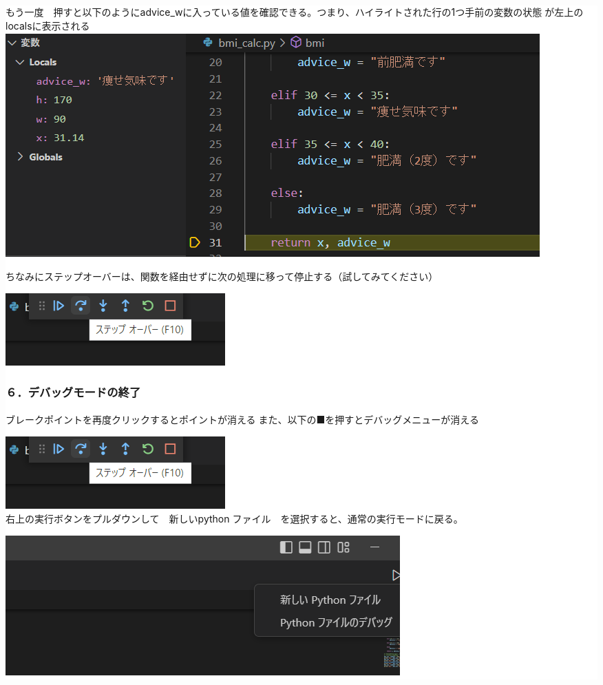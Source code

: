 

もう一度　押すと以下のようにadvice_wに入っている値を確認できる。つまり、ハイライトされた行の1つ手前の変数の状態
が左上のlocalsに表示される
![alt image1](18.png)



ちなみにステップオーバーは、関数を経由せずに次の処理に移って停止する（試してみてください）

![alt image1](19.png)

### ６．デバッグモードの終了
ブレークポイントを再度クリックするとポイントが消える
また、以下の■を押すとデバッグメニューが消える  

![alt image1](20.png)  
右上の実行ボタンをプルダウンして　新しいpython ファイル　を選択すると、通常の実行モードに戻る。  

![alt image1](21.png)
